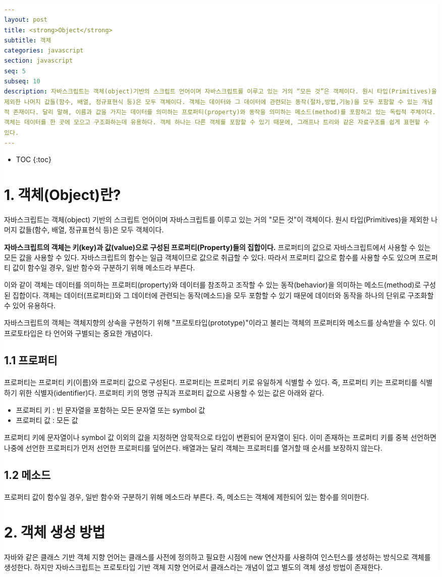 ```yaml
---
layout: post
title: <strong>Object</strong>
subtitle: 객체
categories: javascript
section: javascript
seq: 5
subseq: 10
description: 자바스크립트는 객체(object)기반의 스크립트 언어이며 자바스크립트를 이루고 있는 거의 “모든 것”은 객체이다. 원시 타입(Primitives)을 제외한 나머지 값들(함수, 배열, 정규표현식 등)은 모두 객체이다. 객체는 데이터와 그 데이터에 관련되는 동작(절차,방법,기능)을 모두 포함할 수 있는 개념적 존재이다. 달리 말해, 이름과 값을 가지는 데이터를 의미하는 프로퍼티(property)와 동작을 의미하는 메소드(method)를 포함하고 있는 독립적 주체이다. 객체는 데이터를 한 곳에 모으고 구조화하는데 유용하다. 객체 하나는 다른 객체를 포함할 수 있기 때문에, 그래프나 트리와 같은 자료구조를 쉽게 표현할 수 있다.
---
```


* TOC
{:toc}

# 1. 객체(Object)란?

자바스크립트는 객체(object) 기반의 스크립트 언어이며 자바스크립트를 이루고 있는 거의 "모든 것"이 객체이다. 원시 타입(Primitives)을 제외한 나머지 값들(함수, 배열, 정규표현식 등)은 모두 객체이다.

**자바스크립트의 객체는 키(key)과 값(value)으로 구성된 프로퍼티(Property)들의 집합이다.** 프로퍼티의 값으로 자바스크립트에서 사용할 수 있는 모든 값을 사용할 수 있다. 자바스크립트의 함수는 일급 객체이므로 값으로 취급할 수 있다. 따라서 프로퍼티 값으로 함수를 사용할 수도 있으며 프로퍼티 값이 함수일 경우, 일반 함수와 구분하기 위해 메소드라 부른다.

이와 같이 객체는 데이터를 의미하는 프로퍼티(property)와 데이터를 참조하고 조작할 수 있는 동작(behavior)을 의미하는 메소드(method)로 구성된 집합이다. 객체는 데이터(프로퍼티)와 그 데이터에 관련되는 동작(메소드)을 모두 포함할 수 있기 때문에 데이터와 동작을 하나의 단위로 구조화할 수 있어 유용하다.

자바스크립트의 객체는 객체지향의 상속을 구현하기 위해 "프로토타입(prototype)"이라고 불리는 객체의 프로퍼티와 메소드를 상속받을 수 있다. 이 프로토타입은 타 언어와 구별되는 중요한 개념이다.

## 1.1 프로퍼티

프로퍼티는 프로퍼티 키(이름)와 프로퍼티 값으로 구성된다. 프로퍼티는 프로퍼티 키로 유일하게 식별할 수 있다. 즉, 프로퍼티 키는 프로퍼티를 식별하기 위한 식별자(identifier)다. 프로퍼티 키의 명명 규칙과 프로퍼티 값으로 사용할 수 있는 값은 아래와 같다.

- 프로퍼티 키 : 빈 문자열을 포함하는 모든 문자열 또는 symbol 값
- 프로퍼티 값 : 모든 값

프로퍼티 키에 문자열이나 symbol 값 이외의 값을 지정하면 암묵적으로 타입이 변환되어 문자열이 된다. 이미 존재하는 프로퍼티 키를 중복 선언하면 나중에 선언한 프로퍼티가 먼저 선언한 프로퍼티를 덮어쓴다. 배열과는 달리 객체는 프로퍼티를 열거할 때 순서를 보장하지 않는다.

## 1.2 메소드

프로퍼티 값이 함수일 경우, 일반 함수와 구분하기 위해 메소드라 부른다. 즉, 메소드는 객체에 제한되어 있는 함수를 의미한다.

# 2. 객체 생성 방법

자바와 같은 클래스 기반 객체 지향 언어는 클래스를 사전에 정의하고 필요한 시점에 new 연산자를 사용하여 인스턴스를 생성하는 방식으로 객체를 생성한다. 하지만 자바스크립트는 프로토타입 기반 객체 지향 언어로서 클래스라는 개념이 없고 별도의 객체 생성 방법이 존재한다.
